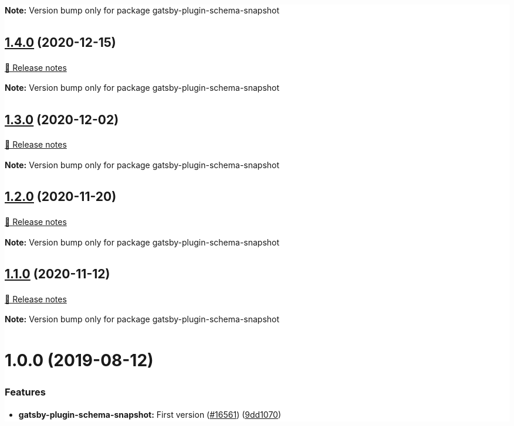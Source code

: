 **Note:** Version bump only for package gatsby-plugin-schema-snapshot

## [1.4.0](https://github.com/gatsbyjs/gatsby/commits/gatsby-plugin-schema-snapshot@1.4.0/packages/gatsby-plugin-schema-snapshot) (2020-12-15)

[🧾 Release notes](https://www.gatsbyjs.com/docs/reference/release-notes/v2.29)

**Note:** Version bump only for package gatsby-plugin-schema-snapshot

## [1.3.0](https://github.com/gatsbyjs/gatsby/commits/gatsby-plugin-schema-snapshot@1.3.0/packages/gatsby-plugin-schema-snapshot) (2020-12-02)

[🧾 Release notes](https://www.gatsbyjs.com/docs/reference/release-notes/v2.28)

**Note:** Version bump only for package gatsby-plugin-schema-snapshot

## [1.2.0](https://github.com/gatsbyjs/gatsby/commits/gatsby-plugin-schema-snapshot@1.2.0/packages/gatsby-plugin-schema-snapshot) (2020-11-20)

[🧾 Release notes](https://www.gatsbyjs.com/docs/reference/release-notes/v2.27)

**Note:** Version bump only for package gatsby-plugin-schema-snapshot

## [1.1.0](https://github.com/gatsbyjs/gatsby/commits/gatsby-plugin-schema-snapshot@1.1.0/packages/gatsby-plugin-schema-snapshot) (2020-11-12)

[🧾 Release notes](https://www.gatsbyjs.com/docs/reference/release-notes/v2.26)

**Note:** Version bump only for package gatsby-plugin-schema-snapshot

<a name="before-release-process"></a>

# 1.0.0 (2019-08-12)

### Features

- **gatsby-plugin-schema-snapshot:** First version ([#16561](https://github.com/gatsbyjs/gatsby/issues/16561)) ([9dd1070](https://github.com/gatsbyjs/gatsby/commit/9dd1070))
